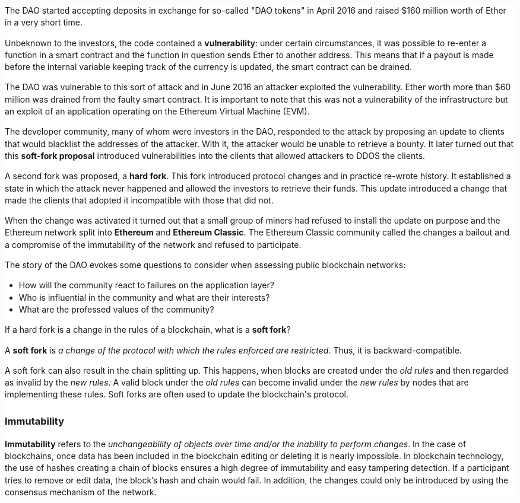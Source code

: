 The DAO started accepting deposits in exchange for so-called "DAO tokens" in April 2016 and raised $160 million worth of Ether in a very short time.

Unbeknown to the investors, the code contained a **vulnerability**: under certain circumstances, it was possible to re-enter a function in a smart contract and the function in question sends Ether to another address. This means that if a payout is made before the internal variable keeping track of the currency is updated, the smart contract can be drained.

The DAO was vulnerable to this sort of attack and in June 2016 an attacker exploited the vulnerability. Ether worth more than $60 million was drained from the faulty smart contract. It is important to note that this was not a vulnerability of the infrastructure but an exploit of an application operating on the Ethereum Virtual Machine (EVM).

The developer community, many of whom were investors in the DAO, responded to the attack by proposing an update to clients that would blacklist the addresses of the attacker. With it, the attacker would be unable to retrieve a bounty. It later turned out that this **soft-fork proposal** introduced vulnerabilities into the clients that allowed attackers to DDOS the clients.

A second fork was proposed, a **hard fork**. This fork introduced protocol changes and in practice re-wrote history. It established a state in which the attack never happened and allowed the investors to retrieve their funds. This update introduced a change that made the clients that adopted it incompatible with those that did not.

When the change was activated it turned out that a small group of miners had refused to install the update on purpose and the Ethereum network split into **Ethereum** and **Ethereum Classic**. The Ethereum Classic community called the changes a bailout and a compromise of the immutability of the network and refused to participate.

The story of the DAO evokes some questions to consider when assessing public blockchain networks:

* How will the community react to failures on the application layer? 
* Who is influential in the community and what are their interests? 
* What are the professed values of the community?

</ExpansionPanel>

If a hard fork is a change in the rules of a blockchain, what is a **soft fork**?

A **soft fork** is _a change of the protocol with which the rules enforced are restricted_. Thus, it is backward-compatible.

A soft fork can also result in the chain splitting up. This happens, when blocks are created under the *old rules* and then regarded as invalid by the *new rules*. A valid block under the *old rules* can become invalid under the *new rules* by nodes that are implementing these rules. Soft forks are often used to update the blockchain's protocol.

### Immutability 

**Immutability** refers to the _unchangeability of objects over time and/or the inability to perform changes_. In the case of blockchains, once data has been included in the blockchain editing or deleting it is nearly impossible. In blockchain technology, the use of hashes creating a chain of blocks ensures a high degree of immutability and easy tampering detection. If a participant tries to remove or edit data, the block’s hash and chain would fail. In addition, the changes could only be introduced by using the consensus mechanism of the network.

<HighlightBox type="info">
